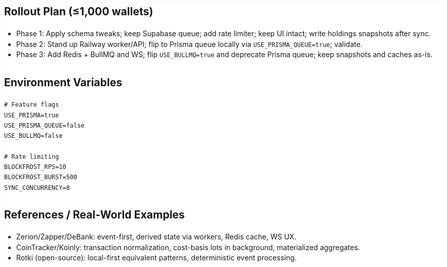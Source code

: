 
## Rollout Plan (≤1,000 wallets)
- Phase 1: Apply schema tweaks; keep Supabase queue; add rate limiter; keep UI intact; write holdings snapshots after sync.
- Phase 2: Stand up Railway worker/API; flip to Prisma queue locally via `USE_PRISMA_QUEUE=true`; validate.
- Phase 3: Add Redis + BullMQ and WS; flip `USE_BULLMQ=true` and deprecate Prisma queue; keep snapshots and caches as-is.

## Environment Variables

```env
# Feature flags
USE_PRISMA=true
USE_PRISMA_QUEUE=false
USE_BULLMQ=false

# Rate limiting
BLOCKFROST_RPS=10
BLOCKFROST_BURST=500
SYNC_CONCURRENCY=8
```

## References / Real-World Examples
- Zerion/Zapper/DeBank: event-first, derived state via workers, Redis cache, WS UX.
- CoinTracker/Koinly: transaction normalization, cost-basis lots in background, materialized aggregates.
- Rotki (open-source): local-first equivalent patterns, deterministic event processing.

